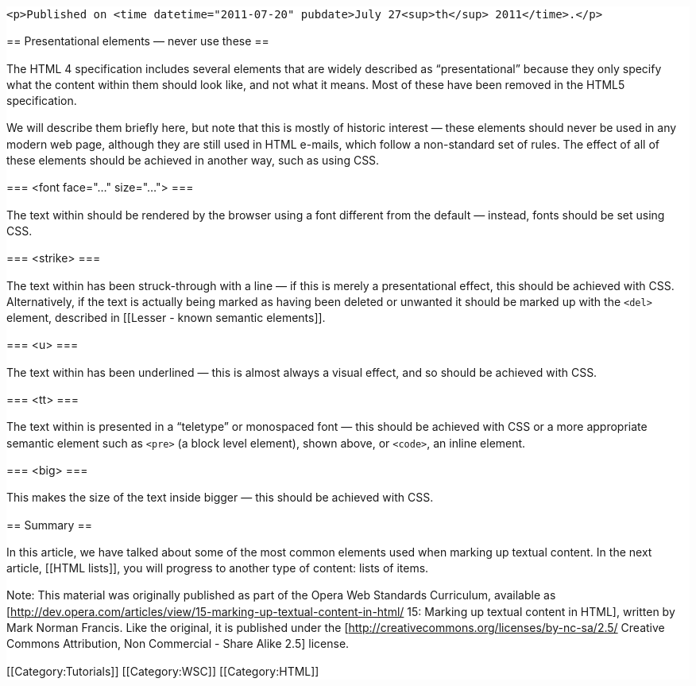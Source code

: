 <pre>&lt;p&gt;Published on &lt;time datetime="2011-07-20" pubdate&gt;July 27&lt;sup&gt;th&lt;/sup&gt; 2011&lt;/time&gt;.&lt;/p&gt;</pre>

== Presentational elements — never use these ==
 
The HTML 4 specification includes several elements that are widely
described as “presentational” because they only specify what the
content within them should look like, and not what it means. Most of these have been removed in the HTML5 specification.
 
We will describe them briefly here, but note that this is mostly of historic interest — these elements should never be used in any modern web page, although they are still used in HTML e-mails, which follow a non-standard set of rules. The effect of all of these elements should be achieved in another way, such as using CSS. 

=== &lt;font face="…" size="…"&gt; ===

The text within should be rendered by the browser using a font different from the default — instead, fonts should be set using CSS.

=== &lt;strike&gt; ===

The text within has been struck-through with a line — if this is merely a presentational effect, this should be achieved with CSS. Alternatively, if the text is actually being marked as having been deleted or unwanted it should be marked up with the <code>&lt;del&gt;</code> element, described in [[Lesser - known semantic elements]].

=== &lt;u&gt; ===

The text within has been underlined — this is almost always a visual effect, and so should be achieved with CSS.

=== &lt;tt&gt; ===

The text within is presented in a “teletype” or monospaced font — this should be achieved with CSS or a more appropriate semantic element such as <code>&lt;pre&gt;</code> (a block level element), shown above, or <code>&lt;code&gt;</code>, an inline element.

=== &lt;big&gt; ===

This makes the size of the text inside bigger — this should be achieved with CSS.

== Summary ==
 
In this article, we have talked about some of the most common elements
used when marking up textual content. In the next article, [[HTML lists]], you will
progress to another type of content: lists of items.

Note: This material was originally published as part of the Opera Web Standards Curriculum, available as [http://dev.opera.com/articles/view/15-marking-up-textual-content-in-html/ 15: Marking up textual content in HTML], written by Mark Norman Francis. Like the original, it is published under the [http://creativecommons.org/licenses/by-nc-sa/2.5/ Creative Commons Attribution, Non Commercial - Share Alike 2.5] license.

[[Category:Tutorials]]
[[Category:WSC]]
[[Category:HTML]]